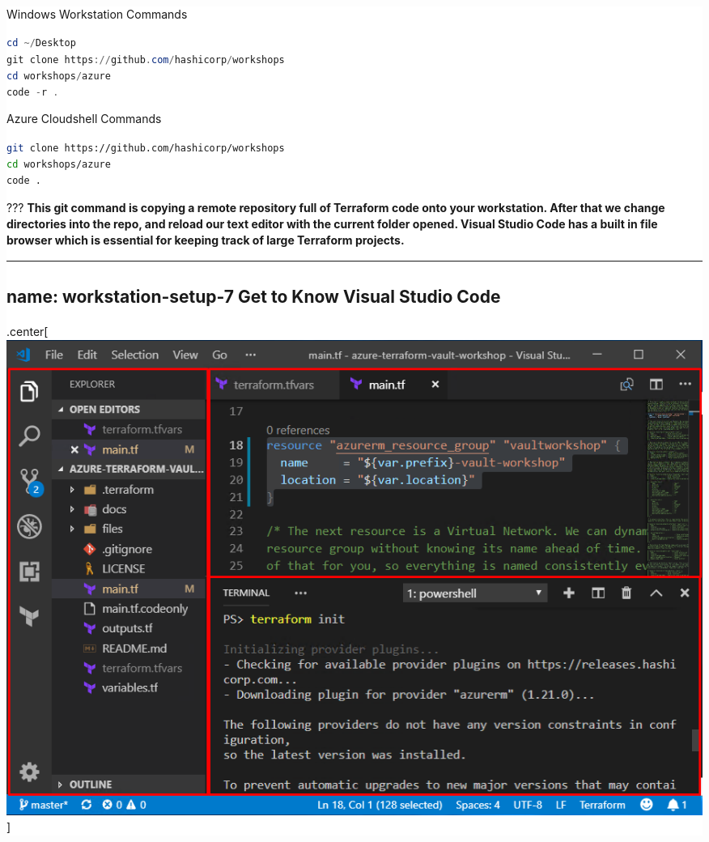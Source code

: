Windows Workstation Commands
```powershell
cd ~/Desktop
git clone https://github.com/hashicorp/workshops
cd workshops/azure
code -r .
```

Azure Cloudshell Commands
```bash
git clone https://github.com/hashicorp/workshops
cd workshops/azure
code .
```

???
**This git command is copying a remote repository full of Terraform code onto your workstation. After that we change directories into the repo, and reload our text editor with the current folder opened. Visual Studio Code has a built in file browser which is essential for keeping track of large Terraform projects.**

---
name: workstation-setup-7
Get to Know Visual Studio Code
-------------------------
.center[![:scale 70%](images/vsc_tour.png)]
